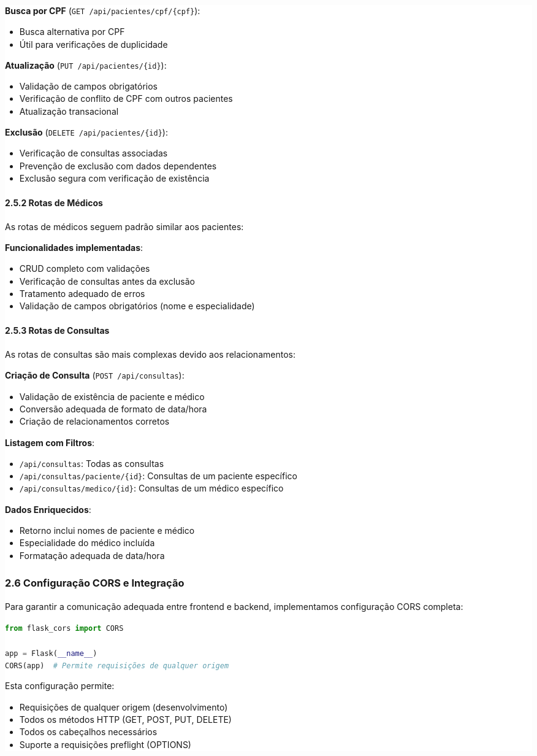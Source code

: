 **Busca por CPF** (`GET /api/pacientes/cpf/{cpf}`):
- Busca alternativa por CPF
- Útil para verificações de duplicidade

**Atualização** (`PUT /api/pacientes/{id}`):
- Validação de campos obrigatórios
- Verificação de conflito de CPF com outros pacientes
- Atualização transacional

**Exclusão** (`DELETE /api/pacientes/{id}`):
- Verificação de consultas associadas
- Prevenção de exclusão com dados dependentes
- Exclusão segura com verificação de existência

#### 2.5.2 Rotas de Médicos

As rotas de médicos seguem padrão similar aos pacientes:

**Funcionalidades implementadas**:
- CRUD completo com validações
- Verificação de consultas antes da exclusão
- Tratamento adequado de erros
- Validação de campos obrigatórios (nome e especialidade)

#### 2.5.3 Rotas de Consultas

As rotas de consultas são mais complexas devido aos relacionamentos:

**Criação de Consulta** (`POST /api/consultas`):
- Validação de existência de paciente e médico
- Conversão adequada de formato de data/hora
- Criação de relacionamentos corretos

**Listagem com Filtros**:
- `/api/consultas`: Todas as consultas
- `/api/consultas/paciente/{id}`: Consultas de um paciente específico
- `/api/consultas/medico/{id}`: Consultas de um médico específico

**Dados Enriquecidos**:
- Retorno inclui nomes de paciente e médico
- Especialidade do médico incluída
- Formatação adequada de data/hora

### 2.6 Configuração CORS e Integração

Para garantir a comunicação adequada entre frontend e backend, implementamos configuração CORS completa:

```python
from flask_cors import CORS

app = Flask(__name__)
CORS(app)  # Permite requisições de qualquer origem
```

Esta configuração permite:
- Requisições de qualquer origem (desenvolvimento)
- Todos os métodos HTTP (GET, POST, PUT, DELETE)
- Todos os cabeçalhos necessários
- Suporte a requisições preflight (OPTIONS)
